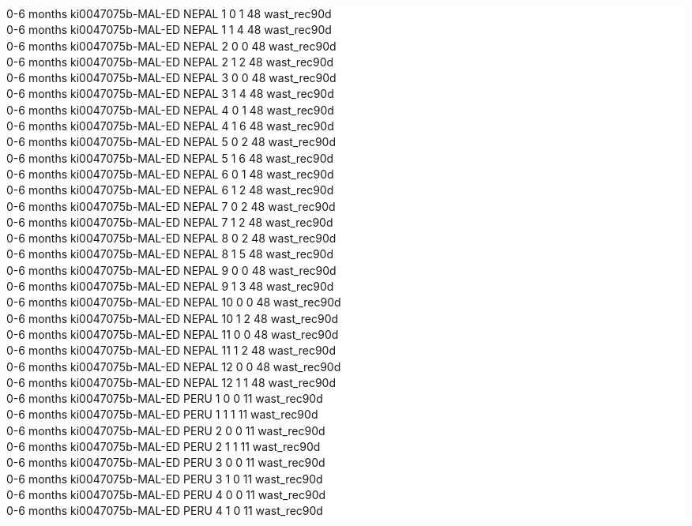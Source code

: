 0-6 months    ki0047075b-MAL-ED          NEPAL                          1                    0        1     48  wast_rec90d      
0-6 months    ki0047075b-MAL-ED          NEPAL                          1                    1        4     48  wast_rec90d      
0-6 months    ki0047075b-MAL-ED          NEPAL                          2                    0        0     48  wast_rec90d      
0-6 months    ki0047075b-MAL-ED          NEPAL                          2                    1        2     48  wast_rec90d      
0-6 months    ki0047075b-MAL-ED          NEPAL                          3                    0        0     48  wast_rec90d      
0-6 months    ki0047075b-MAL-ED          NEPAL                          3                    1        4     48  wast_rec90d      
0-6 months    ki0047075b-MAL-ED          NEPAL                          4                    0        1     48  wast_rec90d      
0-6 months    ki0047075b-MAL-ED          NEPAL                          4                    1        6     48  wast_rec90d      
0-6 months    ki0047075b-MAL-ED          NEPAL                          5                    0        2     48  wast_rec90d      
0-6 months    ki0047075b-MAL-ED          NEPAL                          5                    1        6     48  wast_rec90d      
0-6 months    ki0047075b-MAL-ED          NEPAL                          6                    0        1     48  wast_rec90d      
0-6 months    ki0047075b-MAL-ED          NEPAL                          6                    1        2     48  wast_rec90d      
0-6 months    ki0047075b-MAL-ED          NEPAL                          7                    0        2     48  wast_rec90d      
0-6 months    ki0047075b-MAL-ED          NEPAL                          7                    1        2     48  wast_rec90d      
0-6 months    ki0047075b-MAL-ED          NEPAL                          8                    0        2     48  wast_rec90d      
0-6 months    ki0047075b-MAL-ED          NEPAL                          8                    1        5     48  wast_rec90d      
0-6 months    ki0047075b-MAL-ED          NEPAL                          9                    0        0     48  wast_rec90d      
0-6 months    ki0047075b-MAL-ED          NEPAL                          9                    1        3     48  wast_rec90d      
0-6 months    ki0047075b-MAL-ED          NEPAL                          10                   0        0     48  wast_rec90d      
0-6 months    ki0047075b-MAL-ED          NEPAL                          10                   1        2     48  wast_rec90d      
0-6 months    ki0047075b-MAL-ED          NEPAL                          11                   0        0     48  wast_rec90d      
0-6 months    ki0047075b-MAL-ED          NEPAL                          11                   1        2     48  wast_rec90d      
0-6 months    ki0047075b-MAL-ED          NEPAL                          12                   0        0     48  wast_rec90d      
0-6 months    ki0047075b-MAL-ED          NEPAL                          12                   1        1     48  wast_rec90d      
0-6 months    ki0047075b-MAL-ED          PERU                           1                    0        0     11  wast_rec90d      
0-6 months    ki0047075b-MAL-ED          PERU                           1                    1        1     11  wast_rec90d      
0-6 months    ki0047075b-MAL-ED          PERU                           2                    0        0     11  wast_rec90d      
0-6 months    ki0047075b-MAL-ED          PERU                           2                    1        1     11  wast_rec90d      
0-6 months    ki0047075b-MAL-ED          PERU                           3                    0        0     11  wast_rec90d      
0-6 months    ki0047075b-MAL-ED          PERU                           3                    1        0     11  wast_rec90d      
0-6 months    ki0047075b-MAL-ED          PERU                           4                    0        0     11  wast_rec90d      
0-6 months    ki0047075b-MAL-ED          PERU                           4                    1        0     11  wast_rec90d      